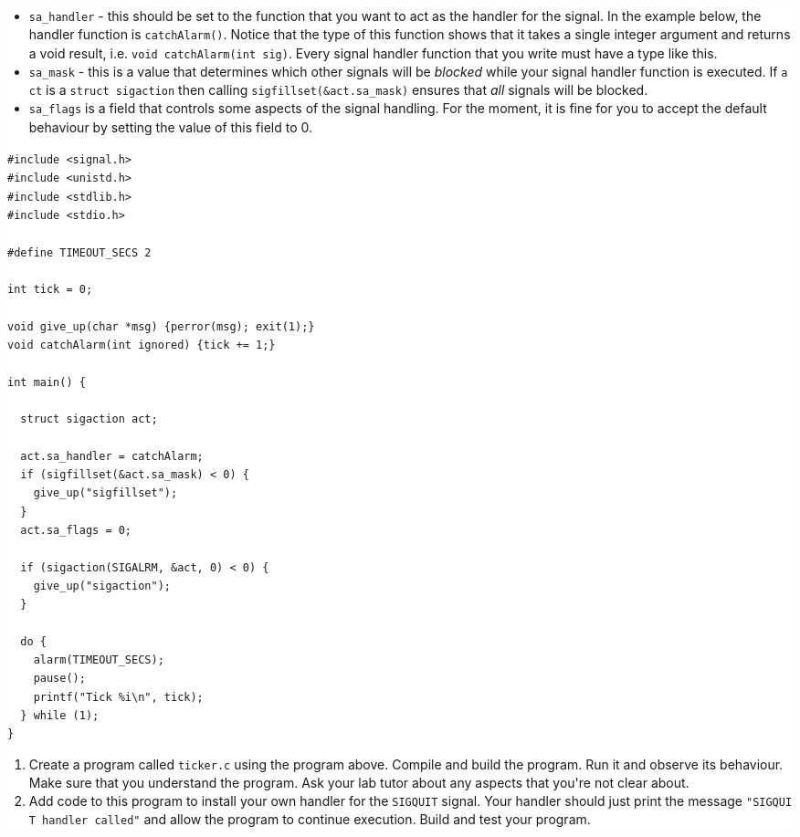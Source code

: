 * `sa_handler` - this should be set to the function that you want to act as the handler
  for the signal. In the example below, the handler function is `catchAlarm()`. Notice
  that the type of this function shows that it takes a single integer argument and 
  returns a void result, i.e. `void catchAlarm(int sig)`. Every signal handler function
  that you write must have a type like this.
* `sa_mask` - this is a value that determines which other signals will be *blocked* while
  your signal handler function is executed. If `act` is a `struct sigaction` then
  calling `sigfillset(&act.sa_mask)` ensures that *all* signals will be blocked.
* `sa_flags` is a field that controls some aspects of the signal handling. For the moment,
  it is fine for you to accept the default behaviour by setting the value of this field
  to 0.

```
#include <signal.h>
#include <unistd.h>
#include <stdlib.h>
#include <stdio.h>

#define TIMEOUT_SECS 2

int tick = 0;

void give_up(char *msg) {perror(msg); exit(1);}
void catchAlarm(int ignored) {tick += 1;}

int main() {

  struct sigaction act;

  act.sa_handler = catchAlarm;
  if (sigfillset(&act.sa_mask) < 0) {
    give_up("sigfillset");
  }
  act.sa_flags = 0;

  if (sigaction(SIGALRM, &act, 0) < 0) {
    give_up("sigaction");
  }

  do {
    alarm(TIMEOUT_SECS);
    pause();
    printf("Tick %i\n", tick);
  } while (1);
}
```

1. Create a program called `ticker.c` using the program above. Compile and build the
program. Run it and observe its behaviour. Make sure that you understand the program.
Ask your lab tutor about any aspects that you're not clear about.
2. Add code to this program to install your own handler for the `SIGQUIT` signal. Your
handler should just print the message `"SIGQUIT handler called"` and allow the program to
continue execution. Build and test your program.
